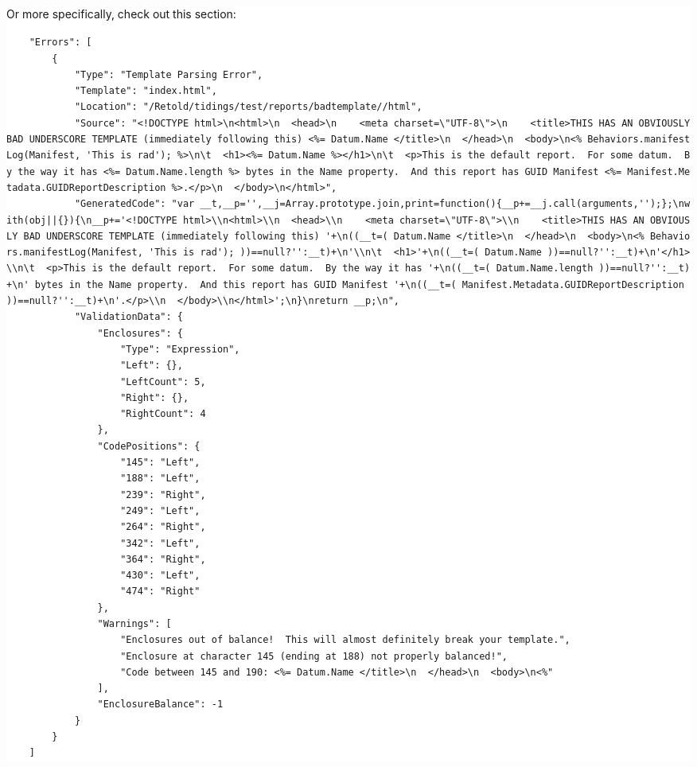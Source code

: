 Or more specifically, check out this section:

```
    "Errors": [
        {
            "Type": "Template Parsing Error",
            "Template": "index.html",
            "Location": "/Retold/tidings/test/reports/badtemplate//html",
            "Source": "<!DOCTYPE html>\n<html>\n  <head>\n    <meta charset=\"UTF-8\">\n    <title>THIS HAS AN OBVIOUSLY BAD UNDERSCORE TEMPLATE (immediately following this) <%= Datum.Name </title>\n  </head>\n  <body>\n<% Behaviors.manifestLog(Manifest, 'This is rad'); %>\n\t  <h1><%= Datum.Name %></h1>\n\t  <p>This is the default report.  For some datum.  By the way it has <%= Datum.Name.length %> bytes in the Name property.  And this report has GUID Manifest <%= Manifest.Metadata.GUIDReportDescription %>.</p>\n  </body>\n</html>",
            "GeneratedCode": "var __t,__p='',__j=Array.prototype.join,print=function(){__p+=__j.call(arguments,'');};\nwith(obj||{}){\n__p+='<!DOCTYPE html>\\n<html>\\n  <head>\\n    <meta charset=\"UTF-8\">\\n    <title>THIS HAS AN OBVIOUSLY BAD UNDERSCORE TEMPLATE (immediately following this) '+\n((__t=( Datum.Name </title>\n  </head>\n  <body>\n<% Behaviors.manifestLog(Manifest, 'This is rad'); ))==null?'':__t)+\n'\\n\t  <h1>'+\n((__t=( Datum.Name ))==null?'':__t)+\n'</h1>\\n\t  <p>This is the default report.  For some datum.  By the way it has '+\n((__t=( Datum.Name.length ))==null?'':__t)+\n' bytes in the Name property.  And this report has GUID Manifest '+\n((__t=( Manifest.Metadata.GUIDReportDescription ))==null?'':__t)+\n'.</p>\\n  </body>\\n</html>';\n}\nreturn __p;\n",
            "ValidationData": {
                "Enclosures": {
                    "Type": "Expression",
                    "Left": {},
                    "LeftCount": 5,
                    "Right": {},
                    "RightCount": 4
                },
                "CodePositions": {
                    "145": "Left",
                    "188": "Left",
                    "239": "Right",
                    "249": "Left",
                    "264": "Right",
                    "342": "Left",
                    "364": "Right",
                    "430": "Left",
                    "474": "Right"
                },
                "Warnings": [
                    "Enclosures out of balance!  This will almost definitely break your template.",
                    "Enclosure at character 145 (ending at 188) not properly balanced!",
                    "Code between 145 and 190: <%= Datum.Name </title>\n  </head>\n  <body>\n<%"
                ],
                "EnclosureBalance": -1
            }
        }
    ]
```

